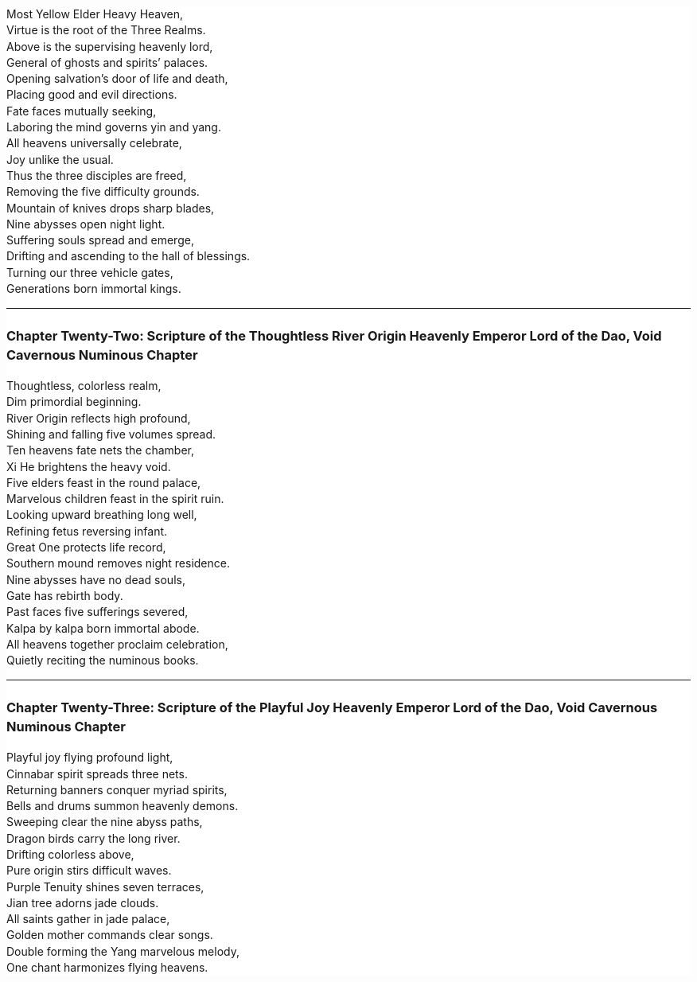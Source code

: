 Most Yellow Elder Heavy Heaven,  
Virtue is the root of the Three Realms.  
Above is the supervising heavenly lord,  
General of ghosts and spirits’ palaces.  
Opening salvation’s door of life and death,  
Placing good and evil directions.  
Fate faces mutually seeking,  
Laboring the mind governs yin and yang.  
All heavens universally celebrate,  
Joy unlike the usual.  
Thus the three disciples are freed,  
Removing the five difficulty grounds.  
Mountain of knives drops sharp blades,  
Nine abysses open night light.  
Suffering souls spread and emerge,  
Drifting and ascending to the hall of blessings.  
Turning our three vehicle gates,  
Generations born immortal kings.

---

### Chapter Twenty-Two: Scripture of the Thoughtless River Origin Heavenly Emperor Lord of the Dao, Void Cavernous Numinous Chapter

Thoughtless, colorless realm,  
Dim primordial beginning.  
River Origin reflects high profound,  
Shining and falling five volumes spread.  
Ten heavens fate nets the chamber,  
Xi He brightens the heavy void.  
Five elders feast in the round palace,  
Marvelous children feast in the spirit ruin.  
Looking upward breathing long well,  
Refining fetus reversing infant.  
Great One protects life record,  
Southern mound removes night residence.  
Nine abysses have no dead souls,  
Gate has rebirth body.  
Past faces five sufferings severed,  
Kalpa by kalpa born immortal abode.  
All heavens together proclaim celebration,  
Quietly reciting the numinous books.

---

### Chapter Twenty-Three: Scripture of the Playful Joy Heavenly Emperor Lord of the Dao, Void Cavernous Numinous Chapter

Playful joy flying profound light,  
Cinnabar spirit spreads three nets.  
Returning banners conquer myriad spirits,  
Bells and drums summon heavenly demons.  
Sweeping clear the nine abyss paths,  
Dragon birds carry the long river.  
Drifting colorless above,  
Pure origin stirs difficult waves.  
Purple Tenuity shines seven terraces,  
Jian tree adorns jade clouds.  
All saints gather in jade palace,  
Golden mother commands clear songs.  
Double forming the Yang marvelous melody,  
One chant harmonizes flying heavens.  